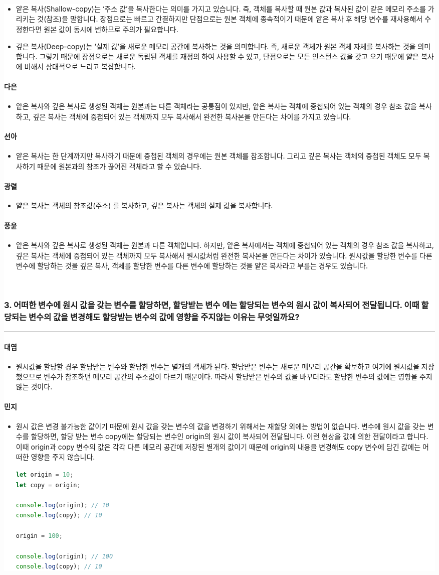 - 얕은 복사(Shallow-copy)는 ‘주소 값’을 복사한다는 의미를 가지고 있습니다.
  즉, 객체를 복사할 때 원본 값과 복사된 값이 같은 메모리 주소를 가리키는 것(참조)을 말합니다.
  장점으로는 빠르고 간결하지만 단점으로는 원본 객체에 종속적이기 때문에 얕은 복사 후 해당 변수를 재사용해서 수정한다면 원본 값이 동시에 변하므로 주의가 필요합니다.

- 깊은 복사(Deep-copy)는 ‘실제 값’을 새로운 메모리 공간에 복사하는 것을 의미합니다.
  즉, 새로운 객체가 원본 객체 자체를 복사하는 것을 의미합니다.
  그렇기 때문에 장점으로는 새로운 독립된 객체를 재정의 하여 사용할 수 있고,
  단점으로는 모든 인스턴스 값을 갖고 오기 때문에 얕은 복사에 비해서 상대적으로 느리고 복잡합니다.

#### 다은

- 얕은 복사와 깊은 복사로 생성된 객체는 원본과는 다른 객체라는 공통점이 있지만, 얕은 복사는 객체에 중첩되어 있는 객체의 경우 참조 값을 복사하고, 깊은 복사는 객체에 중첩되어 있는 객체까지 모두 복사해서 완전한 복사본을 만든다는 차이를 가지고 있습니다.

#### 선아

- 얕은 복사는 한 단계까지만 복사하기 때문에 중첩된 객체의 경우에는 원본 객체를 참조합니다. 그리고 깊은 복사는 객체의 중첩된 객체도 모두 복사하기 때문에 원본과의 참조가 끊어진 객체라고 할 수 있습니다.

#### 광렬

- 얕은 복사는 객체의 참조값(주소) 를 복사하고, 깊은 복사는 객체의 실제 값을 복사합니다.

#### 풍윤

- 얕은 복사와 깊은 복사로 생성된 객체는 원본과 다른 객체입니다. 하지만, 얕은 복사에서는 객체에 중첩되어 있는 객체의 경우 참조 값을 복사하고, 깊은 복사는 객체에 중첩되어 있는 객체까지 모두 복사해서 원시값처럼 완전한 복사본을 만든다는 차이가 있습니다. 원시값을 할당한 변수를 다른 변수에 할당하는 것을 깊은 복사, 객체를 할당한 변수를 다른 변수에 할당하는 것을 얕은 복사라고 부를는 경우도 있습니다.

<br>

### 3. 어떠한 변수에 원시 값을 갖는 변수를 할당하면, 할당받는 변수 에는 할당되는 변수의 원시 값이 복사되어 전달됩니다. 이때 할당되는 변수의 값을 변경해도 할당받는 변수의 값에 영향을 주지않는 이유는 무엇일까요?

<hr>

#### 대엽

- 원시값을 할당할 경우 할당받는 변수와 할당한 변수는 별개의 객체가 된다. 할당받은 변수는 새로운 메모리 공간을 확보하고 여기에 원시값을 저장했으므로 변수가 참조하던 메모리 공간의 주소값이 다르기 때문이다. 따라서 할당받은 변수의 값을 바꾸더라도 할당한 변수의 값에는 영향을 주지 않는 것이다.

#### 민지

- 원시 값은 변경 불가능한 값이기 때문에 원시 값을 갖는 변수의 값을 변경하기 위해서는 재할당 외에는 방법이 없습니다.
  변수에 원시 값을 갖는 변수를 할당하면, 할당 받는 변수 copy에는 할당되는 변수인 origin의 원시 값이 복사되어 전달됩니다.
  이런 현상을 값에 의한 전달이라고 합니다. 이때 origin과 copy 변수의 값은 각각 다른 메모리 공간에 저장된 별개의 값이기 때문에
  origin의 내용을 변경해도 copy 변수에 담긴 값에는 어떠한 영향을 주지 않습니다.

  ```javascript
  let origin = 10;
  let copy = origin;

  console.log(origin); // 10
  console.log(copy); // 10

  origin = 100;

  console.log(origin); // 100
  console.log(copy); // 10
  ```
